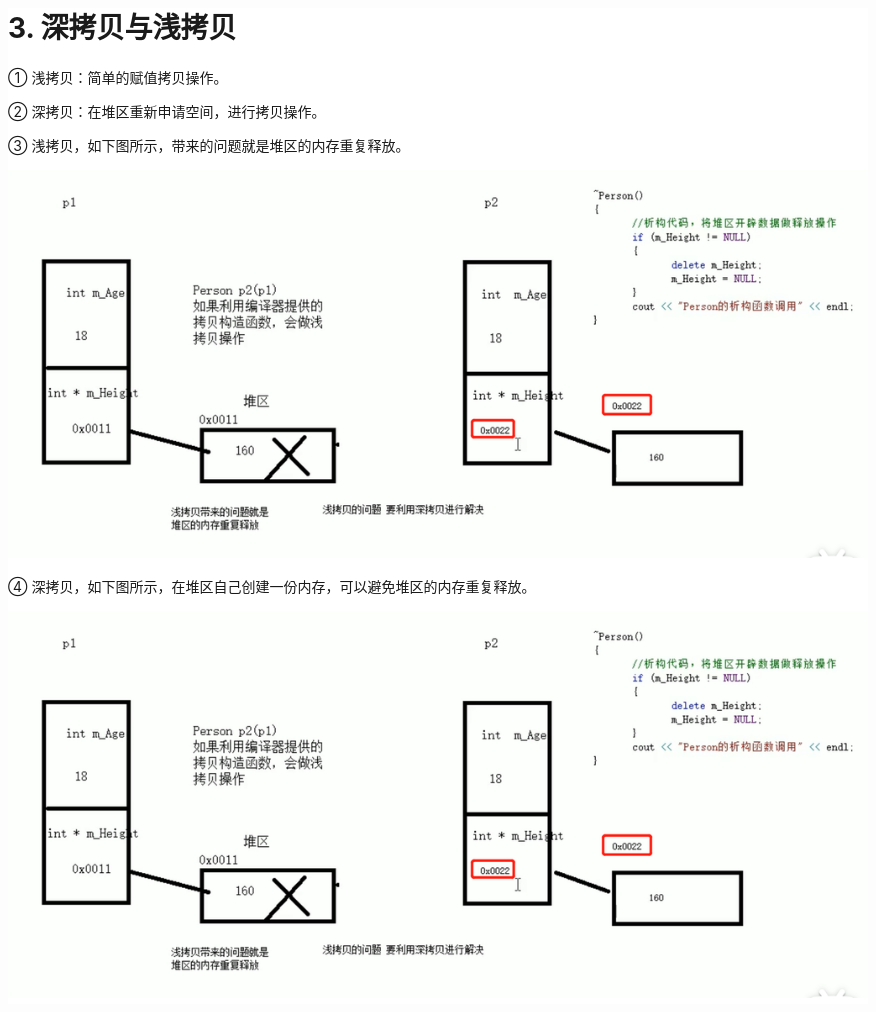 # 3. 深拷贝与浅拷贝

① 浅拷贝：简单的赋值拷贝操作。

② 深拷贝：在堆区重新申请空间，进行拷贝操作。

③ 浅拷贝，如下图所示，带来的问题就是堆区的内存重复释放。

![image.png](./assets/22_C++的类中特性_files/image.png)

④ 深拷贝，如下图所示，在堆区自己创建一份内存，可以避免堆区的内存重复释放。

![image.png](./assets/22_C++的类中特性_files/image.png)
